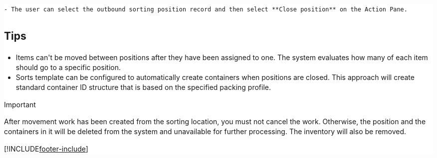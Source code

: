     - The user can select the outbound sorting position record and then select **Close position** on the Action Pane.

## Tips

- Items can't be moved between positions after they have been assigned to one. The system evaluates how many of each item should go to a specific position.
- Sorts template can be configured to automatically create containers when positions are closed. This approach will create standard container ID structure that is based on the specified packing profile.

> [!IMPORTANT]
> After movement work has been created from the sorting location, you must not cancel the work. Otherwise, the position and the containers in it will be deleted from the system and unavailable for further processing. The inventory will also be removed.


[!INCLUDE[footer-include](../../includes/footer-banner.md)]